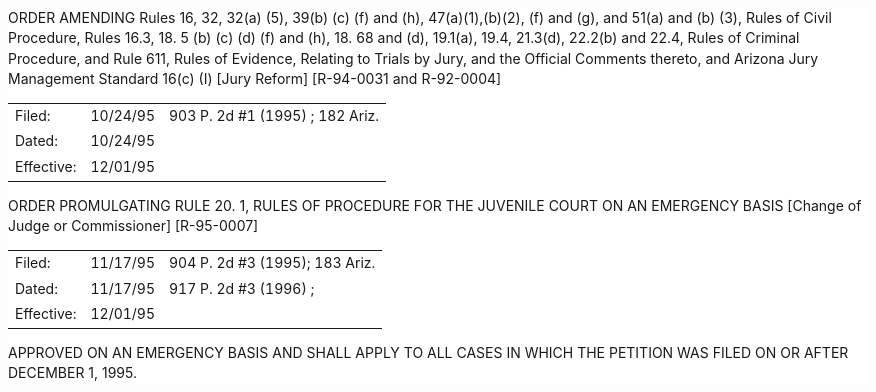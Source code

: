
ORDER AMENDING Rules 16, 32, 32(a) (5), 39(b) (c) (f) and (h), 47(a)(1),(b)(2), (f) and
(g), and 51(a) and (b) (3), Rules of Civil Procedure, Rules 16.3, 18. 5 (b) (c) (d) (f) and
(h), 18. 68 and (d), 19.1(a), 19.4, 21.3(d), 22.2(b) and 22.4, Rules of Criminal Procedure,
and Rule 611, Rules of Evidence, Relating to Trials by Jury, and the Official Comments
thereto, and Arizona Jury Management Standard 16(c) (I) [Jury Reform] [R-94-0031 and
R-92-0004]


<table>
<tr>
<td>Filed:</td>
<td>10/24/95</td>
<td>903 P. 2d #1 (1995) ; 182 Ariz.</td>
</tr>
<tr>
<td>Dated:</td>
<td>10/24/95</td>
<td></td>
</tr>
<tr>
<td>Effective:</td>
<td>12/01/95</td>
<td></td>
</tr>
</table>


ORDER PROMULGATING RULE 20. 1, RULES OF PROCEDURE FOR THE JUVENILE COURT ON AN EMERGENCY
BASIS [Change of Judge or Commissioner] [R-95-0007]


<table>
<tr>
<td>Filed:</td>
<td>11/17/95</td>
<td>904 P. 2d #3 (1995); 183 Ariz.</td>
</tr>
<tr>
<td>Dated:</td>
<td>11/17/95</td>
<td>917 P. 2d #3 (1996) ;</td>
</tr>
<tr>
<td>Effective:</td>
<td>12/01/95</td>
<td></td>
</tr>
</table>


APPROVED ON AN EMERGENCY BASIS AND SHALL APPLY TO ALL CASES IN WHICH THE
PETITION WAS FILED ON OR AFTER DECEMBER 1, 1995.


